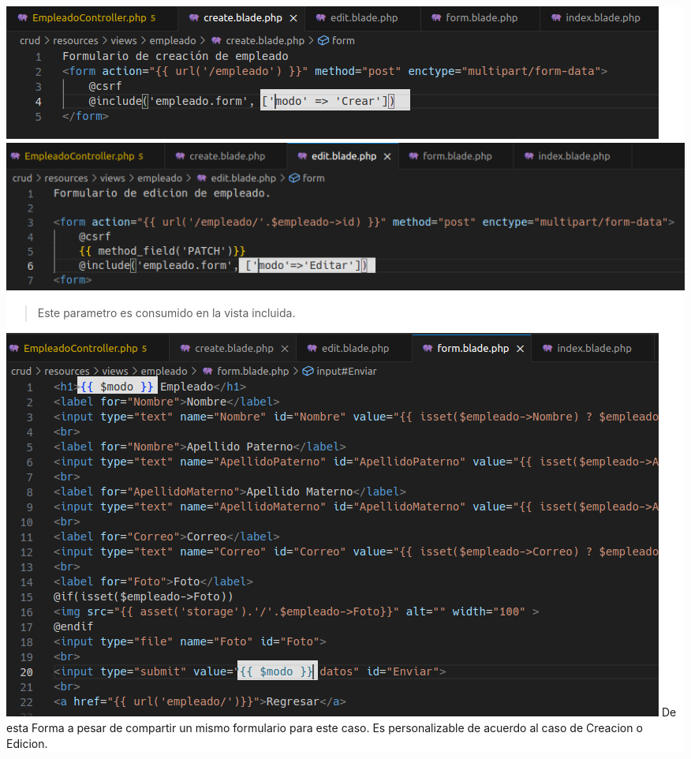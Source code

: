 ![](/.readme_img/Pasted%20image%2020231127181345.png)
![](/.readme_img/Pasted%20image%2020231127181418.png)
> Este parametro es consumido en la vista incluida.

![](/.readme_img/Pasted%20image%2020231127181641.png)
De esta Forma a pesar de compartir un mismo formulario para este caso. Es personalizable de acuerdo al caso de Creacion o Edicion.